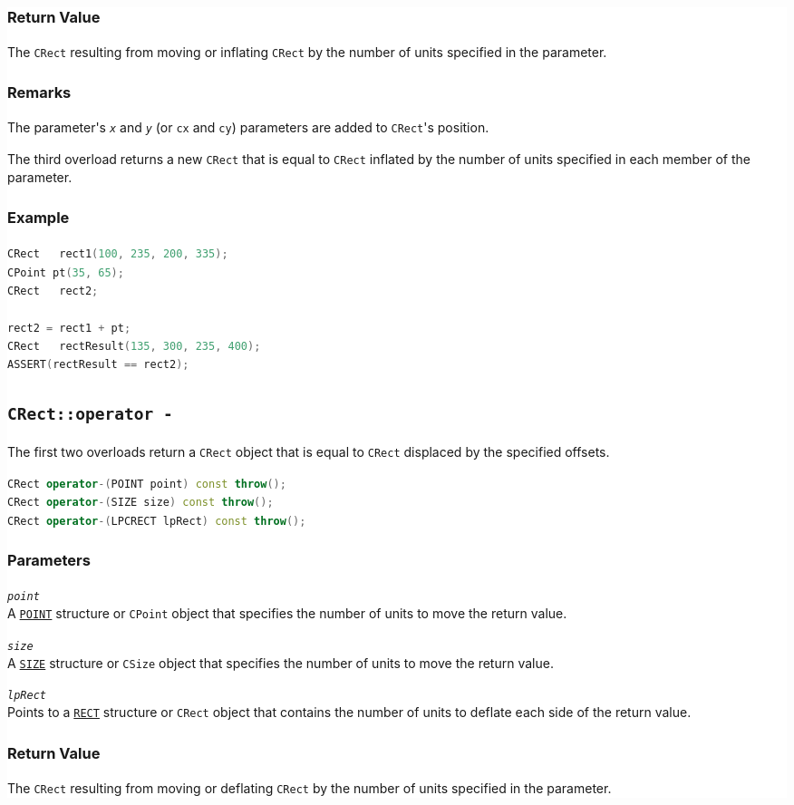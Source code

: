 ### Return Value

The `CRect` resulting from moving or inflating `CRect` by the number of units specified in the parameter.

### Remarks

The parameter's *`x`* and *`y`* (or `cx` and `cy`) parameters are added to `CRect`'s position.

The third overload returns a new `CRect` that is equal to `CRect` inflated by the number of units specified in each member of the parameter.

### Example

```cpp
CRect   rect1(100, 235, 200, 335);
CPoint pt(35, 65);
CRect   rect2;

rect2 = rect1 + pt;
CRect   rectResult(135, 300, 235, 400);
ASSERT(rectResult == rect2);
```

## <a name="operator_-"></a> `CRect::operator -`

The first two overloads return a `CRect` object that is equal to `CRect` displaced by the specified offsets.

```cpp
CRect operator-(POINT point) const throw();
CRect operator-(SIZE size) const throw();
CRect operator-(LPCRECT lpRect) const throw();
```

### Parameters

*`point`*<br/>
A [`POINT`](/windows/win32/api/windef/ns-windef-point) structure or `CPoint` object that specifies the number of units to move the return value.

*`size`*<br/>
A [`SIZE`](/windows/win32/api/windef/ns-windef-size) structure or `CSize` object that specifies the number of units to move the return value.

*`lpRect`*<br/>
Points to a [`RECT`](/windows/win32/api/windef/ns-windef-rect) structure or `CRect` object that contains the number of units to deflate each side of the return value.

### Return Value

The `CRect` resulting from moving or deflating `CRect` by the number of units specified in the parameter.

